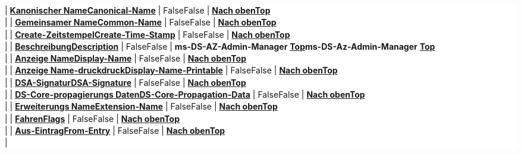| [<span data-ttu-id="c58e4-504">**Kanonischer Name**</span><span class="sxs-lookup"><span data-stu-id="c58e4-504">**Canonical-Name**</span></span>](a-canonicalname.md)                                   | <span data-ttu-id="c58e4-505">False</span><span class="sxs-lookup"><span data-stu-id="c58e4-505">False</span></span>     | [<span data-ttu-id="c58e4-506">**Nach oben**</span><span class="sxs-lookup"><span data-stu-id="c58e4-506">**Top**</span></span>](c-top.md)<br/>                            |
| [<span data-ttu-id="c58e4-507">**Gemeinsamer Name**</span><span class="sxs-lookup"><span data-stu-id="c58e4-507">**Common-Name**</span></span>](a-cn.md)                                                 | <span data-ttu-id="c58e4-508">False</span><span class="sxs-lookup"><span data-stu-id="c58e4-508">False</span></span>     | [<span data-ttu-id="c58e4-509">**Nach oben**</span><span class="sxs-lookup"><span data-stu-id="c58e4-509">**Top**</span></span>](c-top.md)<br/>                            |
| [<span data-ttu-id="c58e4-510">**Create-Zeitstempel**</span><span class="sxs-lookup"><span data-stu-id="c58e4-510">**Create-Time-Stamp**</span></span>](a-createtimestamp.md)                              | <span data-ttu-id="c58e4-511">False</span><span class="sxs-lookup"><span data-stu-id="c58e4-511">False</span></span>     | [<span data-ttu-id="c58e4-512">**Nach oben**</span><span class="sxs-lookup"><span data-stu-id="c58e4-512">**Top**</span></span>](c-top.md)<br/>                            |
| [<span data-ttu-id="c58e4-513">**Beschreibung**</span><span class="sxs-lookup"><span data-stu-id="c58e4-513">**Description**</span></span>](a-description.md)                                        | <span data-ttu-id="c58e4-514">False</span><span class="sxs-lookup"><span data-stu-id="c58e4-514">False</span></span>     | <span data-ttu-id="c58e4-515">**ms-DS-AZ-Admin-Manager** [ **Top**](c-top.md)</span><span class="sxs-lookup"><span data-stu-id="c58e4-515">**ms-DS-Az-Admin-Manager** [**Top**](c-top.md)</span></span><br/> |
| [<span data-ttu-id="c58e4-516">**Anzeige Name**</span><span class="sxs-lookup"><span data-stu-id="c58e4-516">**Display-Name**</span></span>](a-displayname.md)                                       | <span data-ttu-id="c58e4-517">False</span><span class="sxs-lookup"><span data-stu-id="c58e4-517">False</span></span>     | [<span data-ttu-id="c58e4-518">**Nach oben**</span><span class="sxs-lookup"><span data-stu-id="c58e4-518">**Top**</span></span>](c-top.md)<br/>                            |
| [<span data-ttu-id="c58e4-519">**Anzeige Name-druckdruck**</span><span class="sxs-lookup"><span data-stu-id="c58e4-519">**Display-Name-Printable**</span></span>](a-displaynameprintable.md)                    | <span data-ttu-id="c58e4-520">False</span><span class="sxs-lookup"><span data-stu-id="c58e4-520">False</span></span>     | [<span data-ttu-id="c58e4-521">**Nach oben**</span><span class="sxs-lookup"><span data-stu-id="c58e4-521">**Top**</span></span>](c-top.md)<br/>                            |
| [<span data-ttu-id="c58e4-522">**DSA-Signatur**</span><span class="sxs-lookup"><span data-stu-id="c58e4-522">**DSA-Signature**</span></span>](a-dsasignature.md)                                     | <span data-ttu-id="c58e4-523">False</span><span class="sxs-lookup"><span data-stu-id="c58e4-523">False</span></span>     | [<span data-ttu-id="c58e4-524">**Nach oben**</span><span class="sxs-lookup"><span data-stu-id="c58e4-524">**Top**</span></span>](c-top.md)<br/>                            |
| [<span data-ttu-id="c58e4-525">**DS-Core-propagierungs Daten**</span><span class="sxs-lookup"><span data-stu-id="c58e4-525">**DS-Core-Propagation-Data**</span></span>](a-dscorepropagationdata.md)                 | <span data-ttu-id="c58e4-526">False</span><span class="sxs-lookup"><span data-stu-id="c58e4-526">False</span></span>     | [<span data-ttu-id="c58e4-527">**Nach oben**</span><span class="sxs-lookup"><span data-stu-id="c58e4-527">**Top**</span></span>](c-top.md)<br/>                            |
| [<span data-ttu-id="c58e4-528">**Erweiterungs Name**</span><span class="sxs-lookup"><span data-stu-id="c58e4-528">**Extension-Name**</span></span>](a-extensionname.md)                                   | <span data-ttu-id="c58e4-529">False</span><span class="sxs-lookup"><span data-stu-id="c58e4-529">False</span></span>     | [<span data-ttu-id="c58e4-530">**Nach oben**</span><span class="sxs-lookup"><span data-stu-id="c58e4-530">**Top**</span></span>](c-top.md)<br/>                            |
| [<span data-ttu-id="c58e4-531">**Fahren**</span><span class="sxs-lookup"><span data-stu-id="c58e4-531">**Flags**</span></span>](a-flags.md)                                                    | <span data-ttu-id="c58e4-532">False</span><span class="sxs-lookup"><span data-stu-id="c58e4-532">False</span></span>     | [<span data-ttu-id="c58e4-533">**Nach oben**</span><span class="sxs-lookup"><span data-stu-id="c58e4-533">**Top**</span></span>](c-top.md)<br/>                            |
| [<span data-ttu-id="c58e4-534">**Aus-Eintrag**</span><span class="sxs-lookup"><span data-stu-id="c58e4-534">**From-Entry**</span></span>](a-fromentry.md)                                           | <span data-ttu-id="c58e4-535">False</span><span class="sxs-lookup"><span data-stu-id="c58e4-535">False</span></span>     | [<span data-ttu-id="c58e4-536">**Nach oben**</span><span class="sxs-lookup"><span data-stu-id="c58e4-536">**Top**</span></span>](c-top.md)<br/>                            |